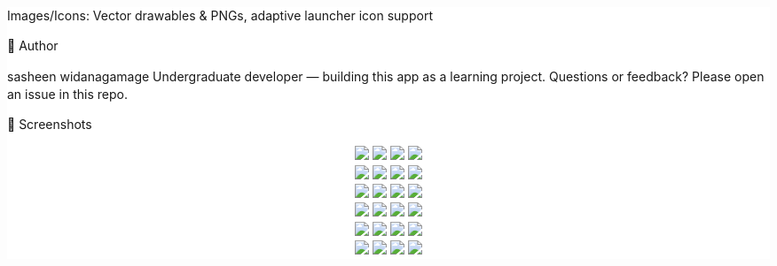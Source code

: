 Images/Icons: Vector drawables & PNGs, adaptive launcher icon support


👤 Author

sasheen widanagamage
Undergraduate developer — building this app as a learning project.
Questions or feedback? Please open an issue in this repo.


📸 Screenshots

<p align="center">

  <img src="https://github.com/user-attachments/assets/d387cb8a-ddb3-4d66-9e90-6af513a9725d" width="22%">
  <img src="https://github.com/user-attachments/assets/14d059c8-4775-4723-8300-b9ead1899293" width="22%">
  <img src="https://github.com/user-attachments/assets/626264eb-92ad-4fc5-a491-67d1efbdec45" width="22%">
  <img src="https://github.com/user-attachments/assets/9b873c39-b6df-4a08-b7f4-bafcb8325eb5" width="22%"><br>
  
  <img src="https://github.com/user-attachments/assets/d2cbe37e-1ca1-4bdf-9023-eded28b56e36" width="22%">
  <img src="https://github.com/user-attachments/assets/891951dd-a5cd-4329-8c86-188d11043785" width="22%">
  <img src="https://github.com/user-attachments/assets/9bacd792-c22a-4675-a0ef-1241d1abd810" width="22%">
  <img src="https://github.com/user-attachments/assets/755aec86-5ee5-4385-9a95-d061e01a2c3b" width="22%"><br>
  
  <img src="https://github.com/user-attachments/assets/09a6ade5-f5f0-459e-a2fa-12d9498e0ed4" width="22%">
  <img src="https://github.com/user-attachments/assets/b7925876-b8e3-4736-9615-b32b56f7b091" width="22%">
  <img src="https://github.com/user-attachments/assets/c578330b-af65-43a0-aeb4-d7b63fc3bb2d" width="22%">
  <img src="https://github.com/user-attachments/assets/aefda1bc-e85b-4729-89c0-bd8a6867acb5" width="22%"><br>
  
  <img src="https://github.com/user-attachments/assets/97df907e-3aa3-4b77-8a79-6b0f75ff7c10" width="22%">
  <img src="https://github.com/user-attachments/assets/ed29164e-f339-4e8f-80d4-c235a583b8cd" width="22%">
  <img src="https://github.com/user-attachments/assets/cd6907f7-8024-4121-9a43-e7ac174570da" width="22%">
  <img src="https://github.com/user-attachments/assets/c2d2c2a7-21f8-4495-8410-af6d9208e879" width="22%"><br>

  <img src="https://github.com/user-attachments/assets/fe1cf614-5726-4d52-9b5e-bbb909195d6c" width="22%">
  <img src="https://github.com/user-attachments/assets/a8db6758-8a17-4fc1-b515-0a232e380a3b" width="22%">
  <img src="https://github.com/user-attachments/assets/eb721067-965b-49e5-a829-5da8c669a39d" width="22%">
  <img src="https://github.com/user-attachments/assets/794680fe-ad2f-42b3-b227-6ba2e6dff8ec" width="22%"><br>

  <img src="https://github.com/user-attachments/assets/6e0b256f-ad3b-4d08-b0b2-e4e903006c91" width="22%">
  <img src="https://github.com/user-attachments/assets/40880be1-39cc-45e5-aa67-1c3e346ae831" width="22%">
  <img src="https://github.com/user-attachments/assets/d1a58a2d-d288-4708-817b-4cfe4fffa548" width="22%">
  <img src="https://github.com/user-attachments/assets/c17ca8a9-f078-4e76-b299-d1963d39ce30" width="22%"><br>
